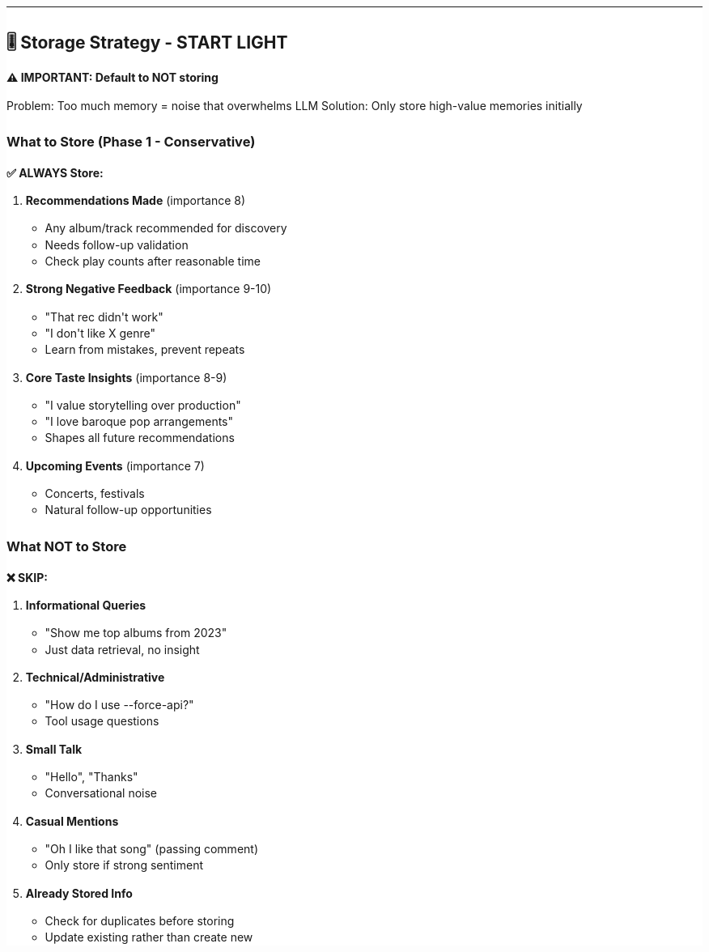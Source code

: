 
---

## 🎚️ Storage Strategy - START LIGHT

**⚠️ IMPORTANT: Default to NOT storing**

Problem: Too much memory = noise that overwhelms LLM
Solution: Only store high-value memories initially

### What to Store (Phase 1 - Conservative)

**✅ ALWAYS Store:**

1. **Recommendations Made** (importance 8)
   - Any album/track recommended for discovery
   - Needs follow-up validation
   - Check play counts after reasonable time

2. **Strong Negative Feedback** (importance 9-10)
   - "That rec didn't work"
   - "I don't like X genre"
   - Learn from mistakes, prevent repeats

3. **Core Taste Insights** (importance 8-9)
   - "I value storytelling over production"
   - "I love baroque pop arrangements"
   - Shapes all future recommendations

4. **Upcoming Events** (importance 7)
   - Concerts, festivals
   - Natural follow-up opportunities

### What NOT to Store

**❌ SKIP:**

1. **Informational Queries**
   - "Show me top albums from 2023"
   - Just data retrieval, no insight

2. **Technical/Administrative**
   - "How do I use --force-api?"
   - Tool usage questions

3. **Small Talk**
   - "Hello", "Thanks"
   - Conversational noise

4. **Casual Mentions**
   - "Oh I like that song" (passing comment)
   - Only store if strong sentiment

5. **Already Stored Info**
   - Check for duplicates before storing
   - Update existing rather than create new
